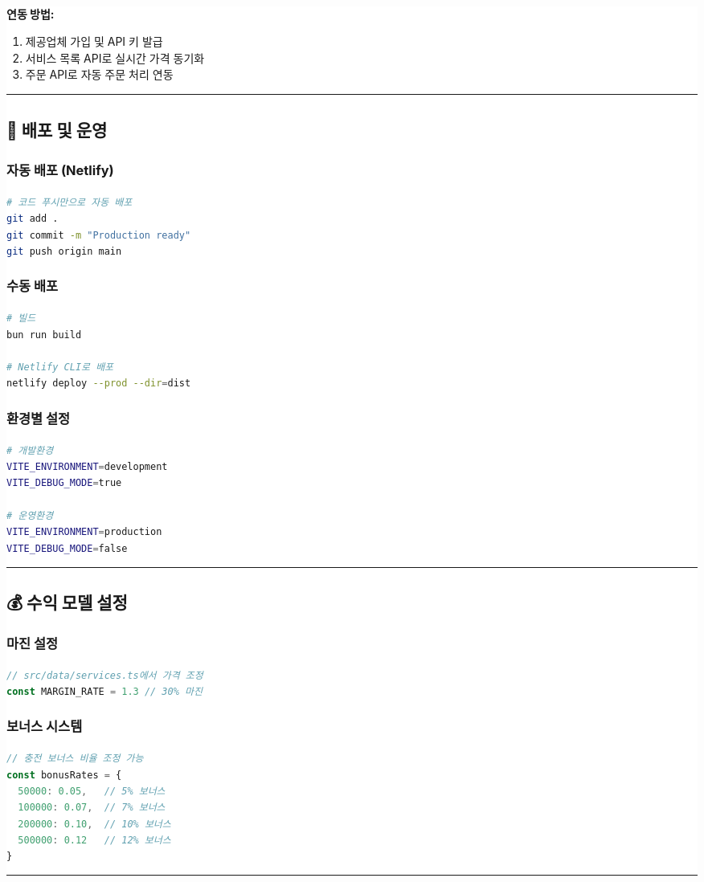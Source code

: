 **연동 방법:**
1. 제공업체 가입 및 API 키 발급
2. 서비스 목록 API로 실시간 가격 동기화
3. 주문 API로 자동 주문 처리 연동

---

## 🔧 **배포 및 운영**

### **자동 배포 (Netlify)**
```bash
# 코드 푸시만으로 자동 배포
git add .
git commit -m "Production ready"
git push origin main
```

### **수동 배포**
```bash
# 빌드
bun run build

# Netlify CLI로 배포
netlify deploy --prod --dir=dist
```

### **환경별 설정**
```bash
# 개발환경
VITE_ENVIRONMENT=development
VITE_DEBUG_MODE=true

# 운영환경
VITE_ENVIRONMENT=production
VITE_DEBUG_MODE=false
```

---

## 💰 **수익 모델 설정**

### **마진 설정**
```typescript
// src/data/services.ts에서 가격 조정
const MARGIN_RATE = 1.3 // 30% 마진
```

### **보너스 시스템**
```typescript
// 충전 보너스 비율 조정 가능
const bonusRates = {
  50000: 0.05,   // 5% 보너스
  100000: 0.07,  // 7% 보너스
  200000: 0.10,  // 10% 보너스
  500000: 0.12   // 12% 보너스
}
```

---